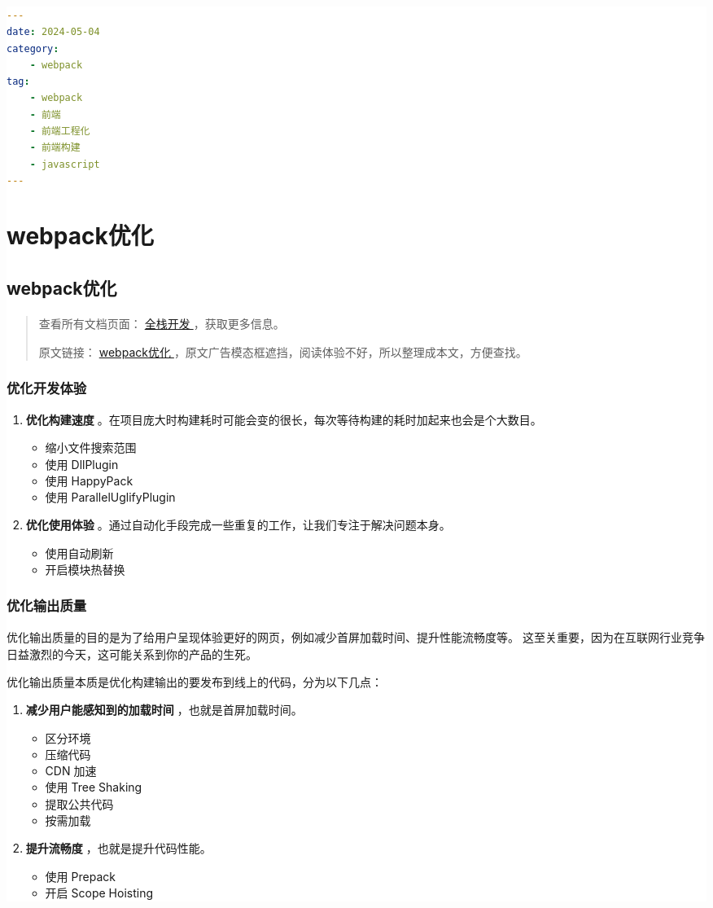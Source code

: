 ```yaml
---
date: 2024-05-04
category:
    - webpack
tag:
    - webpack
    - 前端
    - 前端工程化
    - 前端构建
    - javascript
---
```

 # webpack优化
##  webpack优化

> 查看所有文档页面： [ 全栈开发 ]() ，获取更多信息。
>
> 原文链接： [ webpack优化 ]() ，原文广告模态框遮挡，阅读体验不好，所以整理成本文，方便查找。

###  优化开发体验

  1. **优化构建速度** 。在项目庞大时构建耗时可能会变的很长，每次等待构建的耗时加起来也会是个大数目。 

     * 缩小文件搜索范围 
     * 使用 DllPlugin 
     * 使用 HappyPack 
     * 使用 ParallelUglifyPlugin 
  2. **优化使用体验** 。通过自动化手段完成一些重复的工作，让我们专注于解决问题本身。 

     * 使用自动刷新 
     * 开启模块热替换 

###  优化输出质量

优化输出质量的目的是为了给用户呈现体验更好的网页，例如减少首屏加载时间、提升性能流畅度等。
这至关重要，因为在互联网行业竞争日益激烈的今天，这可能关系到你的产品的生死。

优化输出质量本质是优化构建输出的要发布到线上的代码，分为以下几点：

  1. **减少用户能感知到的加载时间** ，也就是首屏加载时间。 

     * 区分环境 
     * 压缩代码 
     * CDN 加速 
     * 使用 Tree Shaking 
     * 提取公共代码 
     * 按需加载 
  2. **提升流畅度** ，也就是提升代码性能。 

     * 使用 Prepack 
     * 开启 Scope Hoisting 
